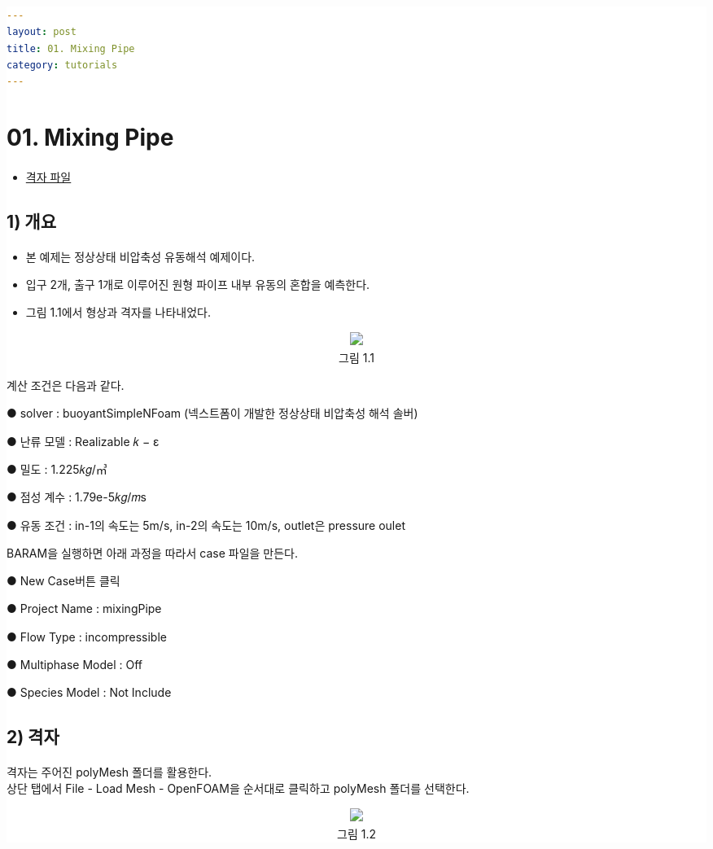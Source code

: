 ```yaml
---
layout: post
title: 01. Mixing Pipe
category: tutorials
---
```


# 01. Mixing Pipe 

* [격자 파일](https://drive.google.com/file/d/12CyYZO_FSl7Baz-MmbtXnBst02EGg5Tg/view?usp=sharing)

## 1) 개요 
* 본 예제는 정상상태 비압축성 유동해석 예제이다.<br>

* 입구 2개, 출구 1개로 이루어진 원형 파이프 내부 유동의 혼합을 예측한다.<br>

* 그림 1.1에서 형상과 격자를 나타내었다.<br>

<p align='center'>
    <img src="https://github.com/nextfoam/baram-pages/raw/main/screenshots/mixingPipe/1.1.png"><br>
    그림 1.1
</p>

계산 조건은 다음과 같다. <br>

●  solver : buoyantSimpleNFoam (넥스트폼이 개발한 정상상태 비압축성 해석 솔버) <br>

●  난류 모델 : Realizable 𝑘 − ε<br>

●  밀도 : 1.225𝑘𝑔/㎥ <br>

●  점성 계수 : 1.79e-5𝑘𝑔/𝑚s <br>

●  유동 조건 : in-1의 속도는 5m/s, in-2의 속도는 10m/s, outlet은 pressure oulet  <br>

BARAM을 실행하면 아래 과정을 따라서 case 파일을 만든다.<br>

●  New Case버튼 클릭<br>

●  Project Name : mixingPipe<br>

●  Flow Type : incompressible<br>

●  Multiphase Model : Off<br>

● Species Model : Not Include<br>

## 2) 격자
 격자는 주어진 polyMesh 폴더를 활용한다. <br>
상단 탭에서 File - Load Mesh - OpenFOAM을 순서대로 클릭하고 polyMesh 폴더를 선택한다. <br>

<p align='center'>
    <img src="https://github.com/nextfoam/baram-pages/raw/main/screenshots/mixingPipe/1.2.png"><br>
    그림 1.2
</p>
